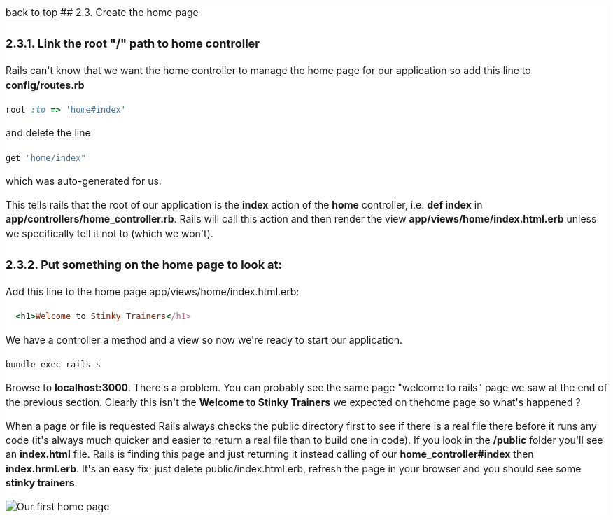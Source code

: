 

<div class="fb-comments"
     data-href="http://www.stinkytrainers.co.uk/ruby-on-rails-tutorial/2-create-the-home-page.html#create-the-home-page-controller"
     data-num-posts="2"
     data-width="auto">
</div>


[back to top](#top)
##<a id='create-the-home-page'></a> 2.3. Create the home page

### 2.3.1. Link the root "/" path to home controller
Rails can't know that we want the home controller to manage the home page for our application so add this line to __config/routes.rb__

~~~ruby 
root :to => 'home#index'
~~~  

and delete the line

~~~ruby
get "home/index"
~~~

which was auto-generated for us.

This tells rails that the root of our application is the __index__ action of the __home__ controller, i.e. __def index__ in __app/controllers/home_controller.rb__. Rails will call this action and then render the view __app/views/home/index.html.erb__ unless we specifically tell it not to (which we won't).

### 2.3.2. Put something on the home page to look at:
Add this line to the home page app/views/home/index.html.erb:

~~~ruby
  <h1>Welcome to Stinky Trainers</h1>
~~~
  
We have a controller a method and a view so now we're ready to start our application.

~~~console
bundle exec rails s
~~~ 

Browse to __localhost:3000__. There's a problem. You can probably see the same page "welcome to rails" page we saw at the end of the previous section. Clearly this isn't the __Welcome to Stinky Trainers__ we expected on thehome page so what's happened ? 

When a page or file is requested Rails always checks the public directory first to see if there is a real file there before it runs any code (it's always much quicker and easier to return a real file than to build one in code). If you look in the __/public__ folder you'll see an __index.html__ file. Rails is finding this page and just returning it instead calling of our __home_controller#index__ then __index.hrml.erb__. It's an easy fix; just delete public/index.html.erb, refresh the page in your browser and you should see some __stinky trainers__.

![Our first home page](/assets/3.2_first_home_page.png)
